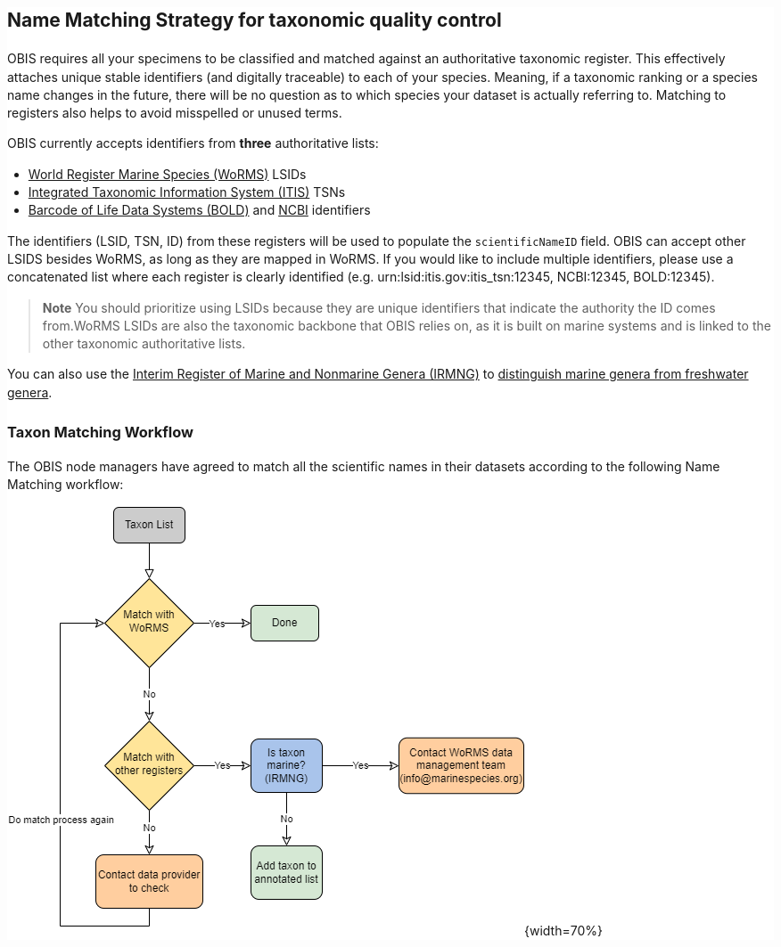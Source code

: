 ## Name Matching Strategy for taxonomic quality control 

OBIS requires all your specimens to be classified and matched against an authoritative taxonomic register. This effectively attaches unique stable identifiers (and digitally traceable) to each of your species. Meaning, if a taxonomic ranking or a species name changes in the future, there will be no question as to which species your dataset is actually referring to. Matching to registers also helps to avoid misspelled or unused terms.

OBIS currently accepts identifiers from **three** authoritative lists:

* [World Register Marine Species (WoRMS)](https://www.marinespecies.org/) LSIDs
* [Integrated Taxonomic Information System (ITIS)](https://www.itis.gov/) TSNs
* [Barcode of Life Data Systems (BOLD)](https://biodiversitygenomics.net/projects/bold/) and [NCBI](https://www.ncbi.nlm.nih.gov/) identifiers

The identifiers (LSID, TSN, ID) from these registers will be used to populate the `scientificNameID` field. OBIS can accept other LSIDS besides WoRMS, as long as they are mapped in WoRMS. If you would like to include multiple identifiers, please use a concatenated list where each register is clearly identified (e.g. urn:lsid:itis.gov:itis_tsn:12345, NCBI:12345, BOLD:12345).

> **Note**
> You should prioritize using LSIDs because they are unique identifiers that indicate the authority the ID comes from.WoRMS LSIDs are also the taxonomic backbone that OBIS relies on, as it is built on marine systems and is linked to the other taxonomic authoritative lists.

You can also use the [Interim Register of Marine and Nonmarine Genera (IRMNG)](https://www.irmng.org/aphia.php?p=search) to [distinguish marine genera from freshwater genera](common_qc.html#non-marine-species).

### Taxon Matching Workflow

The OBIS node managers have agreed to match all the scientific names in their datasets according to the following Name Matching workflow:

![Workflow for matching a list of taxon names to WoRMS](images/WoRMS-taxaMatch-workflow.png){width=70%}
